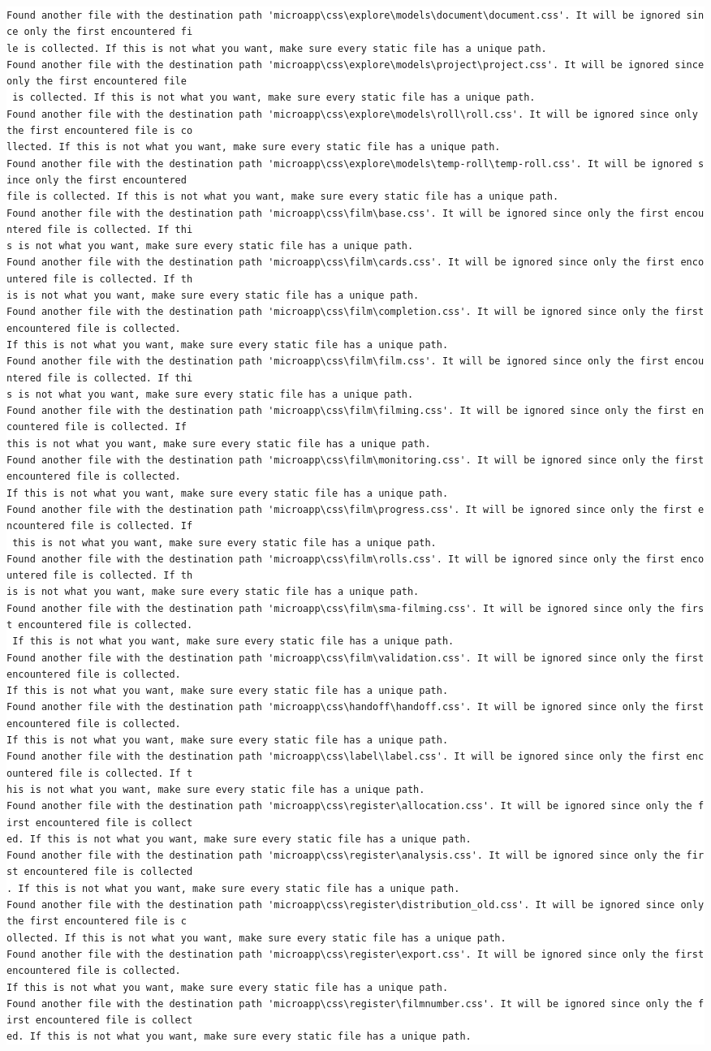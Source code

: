 ```
Found another file with the destination path 'microapp\css\explore\models\document\document.css'. It will be ignored since only the first encountered fi
le is collected. If this is not what you want, make sure every static file has a unique path.
Found another file with the destination path 'microapp\css\explore\models\project\project.css'. It will be ignored since only the first encountered file
 is collected. If this is not what you want, make sure every static file has a unique path.
Found another file with the destination path 'microapp\css\explore\models\roll\roll.css'. It will be ignored since only the first encountered file is co
llected. If this is not what you want, make sure every static file has a unique path.
Found another file with the destination path 'microapp\css\explore\models\temp-roll\temp-roll.css'. It will be ignored since only the first encountered 
file is collected. If this is not what you want, make sure every static file has a unique path.
Found another file with the destination path 'microapp\css\film\base.css'. It will be ignored since only the first encountered file is collected. If thi
s is not what you want, make sure every static file has a unique path.
Found another file with the destination path 'microapp\css\film\cards.css'. It will be ignored since only the first encountered file is collected. If th
is is not what you want, make sure every static file has a unique path.
Found another file with the destination path 'microapp\css\film\completion.css'. It will be ignored since only the first encountered file is collected. 
If this is not what you want, make sure every static file has a unique path.
Found another file with the destination path 'microapp\css\film\film.css'. It will be ignored since only the first encountered file is collected. If thi
s is not what you want, make sure every static file has a unique path.
Found another file with the destination path 'microapp\css\film\filming.css'. It will be ignored since only the first encountered file is collected. If 
this is not what you want, make sure every static file has a unique path.
Found another file with the destination path 'microapp\css\film\monitoring.css'. It will be ignored since only the first encountered file is collected. 
If this is not what you want, make sure every static file has a unique path.
Found another file with the destination path 'microapp\css\film\progress.css'. It will be ignored since only the first encountered file is collected. If
 this is not what you want, make sure every static file has a unique path.
Found another file with the destination path 'microapp\css\film\rolls.css'. It will be ignored since only the first encountered file is collected. If th
is is not what you want, make sure every static file has a unique path.
Found another file with the destination path 'microapp\css\film\sma-filming.css'. It will be ignored since only the first encountered file is collected.
 If this is not what you want, make sure every static file has a unique path.
Found another file with the destination path 'microapp\css\film\validation.css'. It will be ignored since only the first encountered file is collected. 
If this is not what you want, make sure every static file has a unique path.
Found another file with the destination path 'microapp\css\handoff\handoff.css'. It will be ignored since only the first encountered file is collected. 
If this is not what you want, make sure every static file has a unique path.
Found another file with the destination path 'microapp\css\label\label.css'. It will be ignored since only the first encountered file is collected. If t
his is not what you want, make sure every static file has a unique path.
Found another file with the destination path 'microapp\css\register\allocation.css'. It will be ignored since only the first encountered file is collect
ed. If this is not what you want, make sure every static file has a unique path.
Found another file with the destination path 'microapp\css\register\analysis.css'. It will be ignored since only the first encountered file is collected
. If this is not what you want, make sure every static file has a unique path.
Found another file with the destination path 'microapp\css\register\distribution_old.css'. It will be ignored since only the first encountered file is c
ollected. If this is not what you want, make sure every static file has a unique path.
Found another file with the destination path 'microapp\css\register\export.css'. It will be ignored since only the first encountered file is collected. 
If this is not what you want, make sure every static file has a unique path.
Found another file with the destination path 'microapp\css\register\filmnumber.css'. It will be ignored since only the first encountered file is collect
ed. If this is not what you want, make sure every static file has a unique path.
```